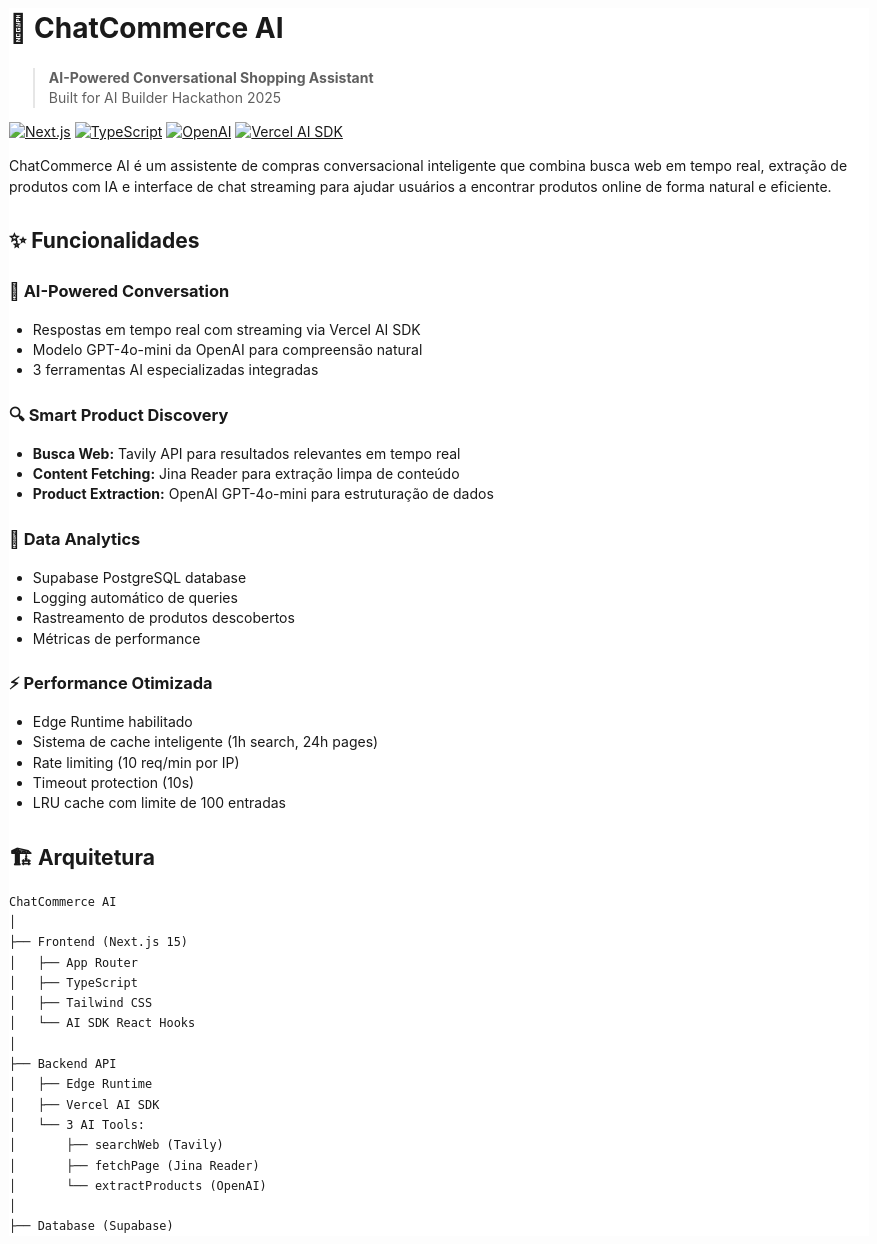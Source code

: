 # 🛒 ChatCommerce AI

> **AI-Powered Conversational Shopping Assistant**  
> Built for AI Builder Hackathon 2025

[![Next.js](https://img.shields.io/badge/Next.js-15-black?logo=next.js)](https://nextjs.org/)
[![TypeScript](https://img.shields.io/badge/TypeScript-5.7-blue?logo=typescript)](https://www.typescriptlang.org/)
[![OpenAI](https://img.shields.io/badge/OpenAI-GPT--4o--mini-412991?logo=openai)](https://openai.com/)
[![Vercel AI SDK](https://img.shields.io/badge/Vercel%20AI%20SDK-5.0-black)](https://sdk.vercel.ai/)

ChatCommerce AI é um assistente de compras conversacional inteligente que combina busca web em tempo real, extração de produtos com IA e interface de chat streaming para ajudar usuários a encontrar produtos online de forma natural e eficiente.

## ✨ Funcionalidades

### 🤖 **AI-Powered Conversation**
- Respostas em tempo real com streaming via Vercel AI SDK
- Modelo GPT-4o-mini da OpenAI para compreensão natural
- 3 ferramentas AI especializadas integradas

### 🔍 **Smart Product Discovery**
- **Busca Web:** Tavily API para resultados relevantes em tempo real
- **Content Fetching:** Jina Reader para extração limpa de conteúdo
- **Product Extraction:** OpenAI GPT-4o-mini para estruturação de dados

### 💾 **Data Analytics**
- Supabase PostgreSQL database
- Logging automático de queries
- Rastreamento de produtos descobertos
- Métricas de performance

### ⚡ **Performance Otimizada**
- Edge Runtime habilitado
- Sistema de cache inteligente (1h search, 24h pages)
- Rate limiting (10 req/min por IP)
- Timeout protection (10s)
- LRU cache com limite de 100 entradas

## 🏗️ Arquitetura

```
ChatCommerce AI
│
├── Frontend (Next.js 15)
│   ├── App Router
│   ├── TypeScript
│   ├── Tailwind CSS
│   └── AI SDK React Hooks
│
├── Backend API
│   ├── Edge Runtime
│   ├── Vercel AI SDK
│   └── 3 AI Tools:
│       ├── searchWeb (Tavily)
│       ├── fetchPage (Jina Reader)
│       └── extractProducts (OpenAI)
│
├── Database (Supabase)
```